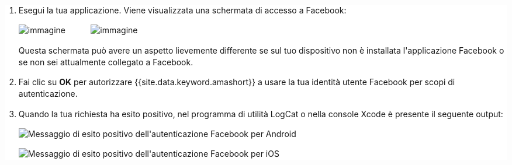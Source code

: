 1. Esegui la tua applicazione. Viene visualizzata una schermata di accesso a Facebook:

	![immagine](images/android-facebook-login.png) &nbsp;&nbsp;&nbsp;&nbsp;&nbsp;&nbsp;&nbsp;&nbsp;&nbsp;	![immagine](images/ios-facebook-login.png)

	Questa schermata può avere un aspetto lievemente differente se sul tuo dispositivo non è installata l'applicazione Facebook o se non sei attualmente collegato a Facebook.

1. Fai clic su **OK** per autorizzare {{site.data.keyword.amashort}} a usare la tua identità utente Facebook per scopi di autenticazione.

1. 	Quando la tua richiesta ha esito positivo, nel programma di utilità LogCat o nella console Xcode è presente il seguente output:

	![Messaggio di esito positivo dell'autenticazione Facebook per Android](images/android-facebook-login-success.png)

	![Messaggio di esito positivo dell'autenticazione Facebook per iOS ](images/ios-facebook-login-success.png)
